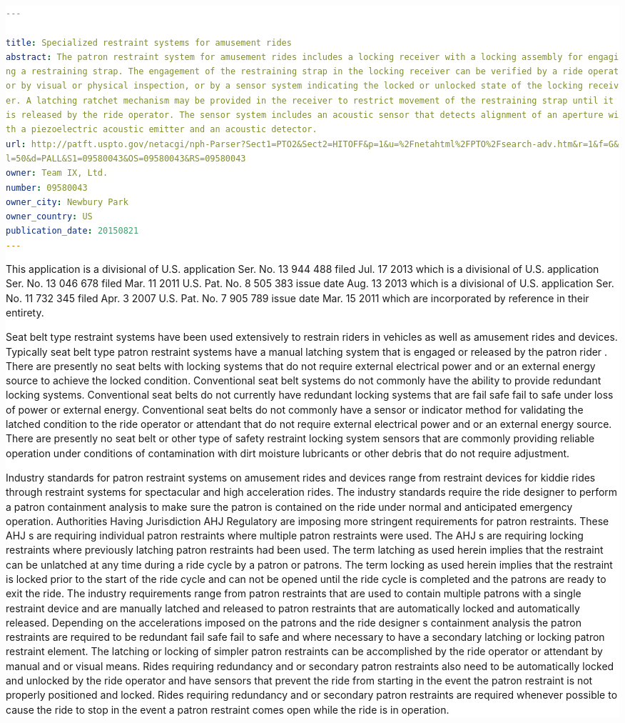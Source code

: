 ```yaml
---

title: Specialized restraint systems for amusement rides
abstract: The patron restraint system for amusement rides includes a locking receiver with a locking assembly for engaging a restraining strap. The engagement of the restraining strap in the locking receiver can be verified by a ride operator by visual or physical inspection, or by a sensor system indicating the locked or unlocked state of the locking receiver. A latching ratchet mechanism may be provided in the receiver to restrict movement of the restraining strap until it is released by the ride operator. The sensor system includes an acoustic sensor that detects alignment of an aperture with a piezoelectric acoustic emitter and an acoustic detector.
url: http://patft.uspto.gov/netacgi/nph-Parser?Sect1=PTO2&Sect2=HITOFF&p=1&u=%2Fnetahtml%2FPTO%2Fsearch-adv.htm&r=1&f=G&l=50&d=PALL&S1=09580043&OS=09580043&RS=09580043
owner: Team IX, Ltd.
number: 09580043
owner_city: Newbury Park
owner_country: US
publication_date: 20150821
---
```

This application is a divisional of U.S. application Ser. No. 13 944 488 filed Jul. 17 2013 which is a divisional of U.S. application Ser. No. 13 046 678 filed Mar. 11 2011 U.S. Pat. No. 8 505 383 issue date Aug. 13 2013 which is a divisional of U.S. application Ser. No. 11 732 345 filed Apr. 3 2007 U.S. Pat. No. 7 905 789 issue date Mar. 15 2011 which are incorporated by reference in their entirety.

Seat belt type restraint systems have been used extensively to restrain riders in vehicles as well as amusement rides and devices. Typically seat belt type patron restraint systems have a manual latching system that is engaged or released by the patron rider . There are presently no seat belts with locking systems that do not require external electrical power and or an external energy source to achieve the locked condition. Conventional seat belt systems do not commonly have the ability to provide redundant locking systems. Conventional seat belts do not currently have redundant locking systems that are fail safe fail to safe under loss of power or external energy. Conventional seat belts do not commonly have a sensor or indicator method for validating the latched condition to the ride operator or attendant that do not require external electrical power and or an external energy source. There are presently no seat belt or other type of safety restraint locking system sensors that are commonly providing reliable operation under conditions of contamination with dirt moisture lubricants or other debris that do not require adjustment.

Industry standards for patron restraint systems on amusement rides and devices range from restraint devices for kiddie rides through restraint systems for spectacular and high acceleration rides. The industry standards require the ride designer to perform a patron containment analysis to make sure the patron is contained on the ride under normal and anticipated emergency operation. Authorities Having Jurisdiction AHJ Regulatory are imposing more stringent requirements for patron restraints. These AHJ s are requiring individual patron restraints where multiple patron restraints were used. The AHJ s are requiring locking restraints where previously latching patron restraints had been used. The term latching as used herein implies that the restraint can be unlatched at any time during a ride cycle by a patron or patrons. The term locking as used herein implies that the restraint is locked prior to the start of the ride cycle and can not be opened until the ride cycle is completed and the patrons are ready to exit the ride. The industry requirements range from patron restraints that are used to contain multiple patrons with a single restraint device and are manually latched and released to patron restraints that are automatically locked and automatically released. Depending on the accelerations imposed on the patrons and the ride designer s containment analysis the patron restraints are required to be redundant fail safe fail to safe and where necessary to have a secondary latching or locking patron restraint element. The latching or locking of simpler patron restraints can be accomplished by the ride operator or attendant by manual and or visual means. Rides requiring redundancy and or secondary patron restraints also need to be automatically locked and unlocked by the ride operator and have sensors that prevent the ride from starting in the event the patron restraint is not properly positioned and locked. Rides requiring redundancy and or secondary patron restraints are required whenever possible to cause the ride to stop in the event a patron restraint comes open while the ride is in operation.
